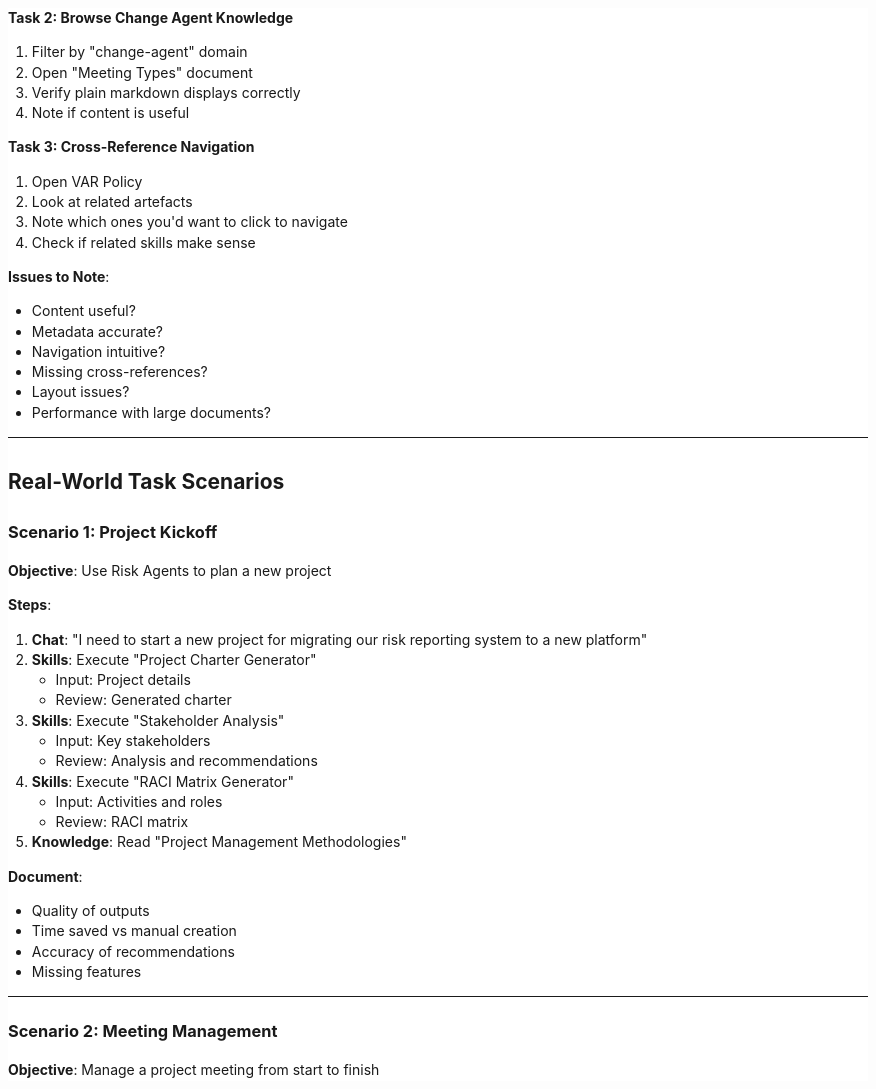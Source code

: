 **Task 2: Browse Change Agent Knowledge**
1. Filter by "change-agent" domain
2. Open "Meeting Types" document
3. Verify plain markdown displays correctly
4. Note if content is useful

**Task 3: Cross-Reference Navigation**
1. Open VAR Policy
2. Look at related artefacts
3. Note which ones you'd want to click to navigate
4. Check if related skills make sense

**Issues to Note**:
- Content useful?
- Metadata accurate?
- Navigation intuitive?
- Missing cross-references?
- Layout issues?
- Performance with large documents?

---

## Real-World Task Scenarios

### Scenario 1: Project Kickoff

**Objective**: Use Risk Agents to plan a new project

**Steps**:
1. **Chat**: "I need to start a new project for migrating our risk reporting system to a new platform"
2. **Skills**: Execute "Project Charter Generator"
   - Input: Project details
   - Review: Generated charter
3. **Skills**: Execute "Stakeholder Analysis"
   - Input: Key stakeholders
   - Review: Analysis and recommendations
4. **Skills**: Execute "RACI Matrix Generator"
   - Input: Activities and roles
   - Review: RACI matrix
5. **Knowledge**: Read "Project Management Methodologies"

**Document**:
- Quality of outputs
- Time saved vs manual creation
- Accuracy of recommendations
- Missing features

---

### Scenario 2: Meeting Management

**Objective**: Manage a project meeting from start to finish
